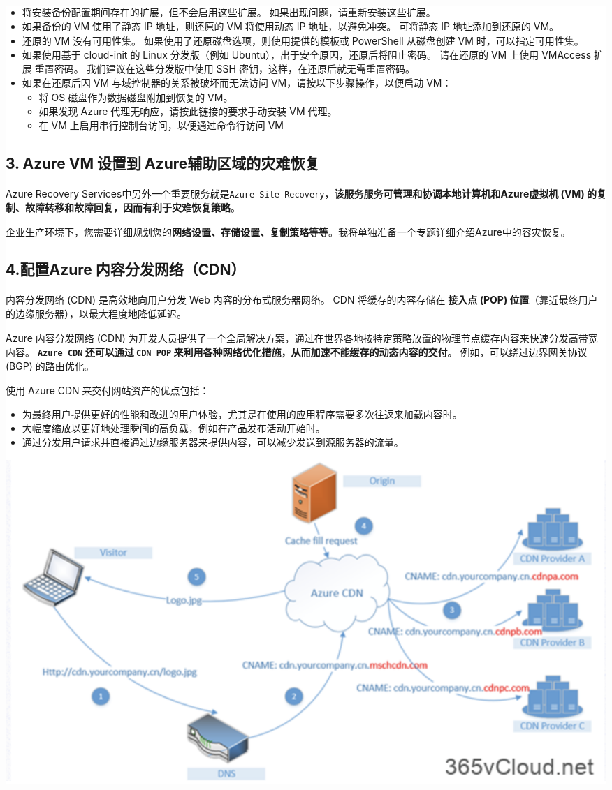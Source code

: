 * 将安装备份配置期间存在的扩展，但不会启用这些扩展。 如果出现问题，请重新安装这些扩展。
* 如果备份的 VM 使用了静态 IP 地址，则还原的 VM 将使用动态 IP 地址，以避免冲突。 可将静态 IP 地址添加到还原的 VM。
* 还原的 VM 没有可用性集。 如果使用了还原磁盘选项，则使用提供的模板或 PowerShell 从磁盘创建 VM 时，可以指定可用性集。
* 如果使用基于 cloud-init 的 Linux 分发版（例如 Ubuntu），出于安全原因，还原后将阻止密码。 请在还原的 VM 上使用 VMAccess 扩展 重置密码。 我们建议在这些分发版中使用 SSH 密钥，这样，在还原后就无需重置密码。
* 如果在还原后因 VM 与域控制器的关系被破坏而无法访问 VM，请按以下步骤操作，以便启动 VM：
	* 将 OS 磁盘作为数据磁盘附加到恢复的 VM。
	* 如果发现 Azure 代理无响应，请按此链接的要求手动安装 VM 代理。
	* 在 VM 上启用串行控制台访问，以便通过命令行访问 VM



## 3. Azure VM 设置到 Azure辅助区域的灾难恢复

Azure Recovery Services中另外一个重要服务就是`Azure Site Recovery`，**该服务服务可管理和协调本地计算机和Azure虚拟机 (VM) 的复制、故障转移和故障回复，因而有利于灾难恢复策略**。

企业生产环境下，您需要详细规划您的**网络设置、存储设置、复制策略等等**。我将单独准备一个专题详细介绍Azure中的容灾恢复。

## 4.配置Azure 内容分发网络（CDN）

内容分发网络 (CDN) 是高效地向用户分发 Web 内容的分布式服务器网络。 CDN 将缓存的内容存储在 **接入点 (POP) 位置**（靠近最终用户的边缘服务器），以最大程度地降低延迟。

Azure 内容分发网络 (CDN) 为开发人员提供了一个全局解决方案，通过在世界各地按特定策略放置的物理节点缓存内容来快速分发高带宽内容。 **`Azure CDN` 还可以通过 `CDN POP` 来利用各种网络优化措施，从而加速不能缓存的动态内容的交付**。 例如，可以绕过边界网关协议 (BGP) 的路由优化。

使用 Azure CDN 来交付网站资产的优点包括：

* 为最终用户提供更好的性能和改进的用户体验，尤其是在使用的应用程序需要多次往返来加载内容时。
* 大幅度缩放以更好地处理瞬间的高负载，例如在产品发布活动开始时。
* 通过分发用户请求并直接通过边缘服务器来提供内容，可以减少发送到源服务器的流量。

![Alt Image Text](images/14_3.png "Body image")
